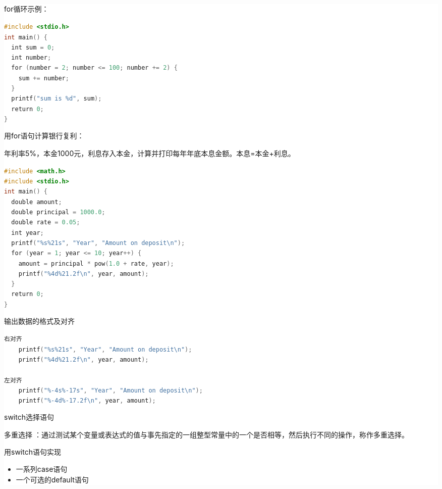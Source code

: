 for循环示例：

```c
#include <stdio.h>
int main() {
  int sum = 0;
  int number;
  for (number = 2; number <= 100; number += 2) {
    sum += number;
  }
  printf("sum is %d", sum);
  return 0;
}
```

用for语句计算银行复利：

年利率5%，本金1000元，利息存入本金，计算并打印每年年底本息金额。本息=本金+利息。

```c
#include <math.h>
#include <stdio.h>
int main() {
  double amount;
  double principal = 1000.0;
  double rate = 0.05;
  int year;
  printf("%s%21s", "Year", "Amount on deposit\n");
  for (year = 1; year <= 10; year++) {
    amount = principal * pow(1.0 + rate, year);
    printf("%4d%21.2f\n", year, amount);
  }
  return 0;
}
```

输出数据的格式及对齐

```c
右对齐
    printf("%s%21s", "Year", "Amount on deposit\n");
    printf("%4d%21.2f\n", year, amount);

左对齐
    printf("%-4s%-17s", "Year", "Amount on deposit\n");
    printf("%-4d%-17.2f\n", year, amount);
```

switch选择语句

多重选择 ：通过测试某个变量或表达式的值与事先指定的一组整型常量中的一个是否相等，然后执行不同的操作，称作多重选择。

 

用switch语句实现

- 一系列case语句
- 一个可选的default语句
